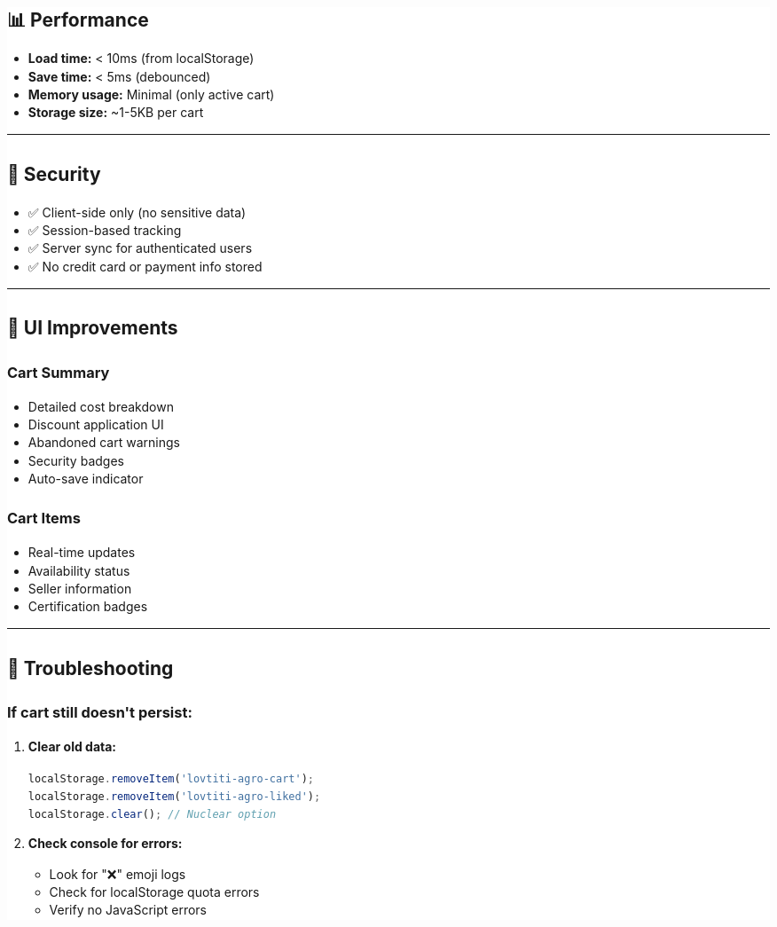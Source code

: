 
## 📊 Performance

- **Load time:** < 10ms (from localStorage)
- **Save time:** < 5ms (debounced)
- **Memory usage:** Minimal (only active cart)
- **Storage size:** ~1-5KB per cart

---

## 🔐 Security

- ✅ Client-side only (no sensitive data)
- ✅ Session-based tracking
- ✅ Server sync for authenticated users
- ✅ No credit card or payment info stored

---

## 🎨 UI Improvements

### Cart Summary
- Detailed cost breakdown
- Discount application UI
- Abandoned cart warnings
- Security badges
- Auto-save indicator

### Cart Items
- Real-time updates
- Availability status
- Seller information
- Certification badges

---

## 🐛 Troubleshooting

### If cart still doesn't persist:

1. **Clear old data:**
   ```javascript
   localStorage.removeItem('lovtiti-agro-cart');
   localStorage.removeItem('lovtiti-agro-liked');
   localStorage.clear(); // Nuclear option
   ```

2. **Check console for errors:**
   - Look for "❌" emoji logs
   - Check for localStorage quota errors
   - Verify no JavaScript errors
